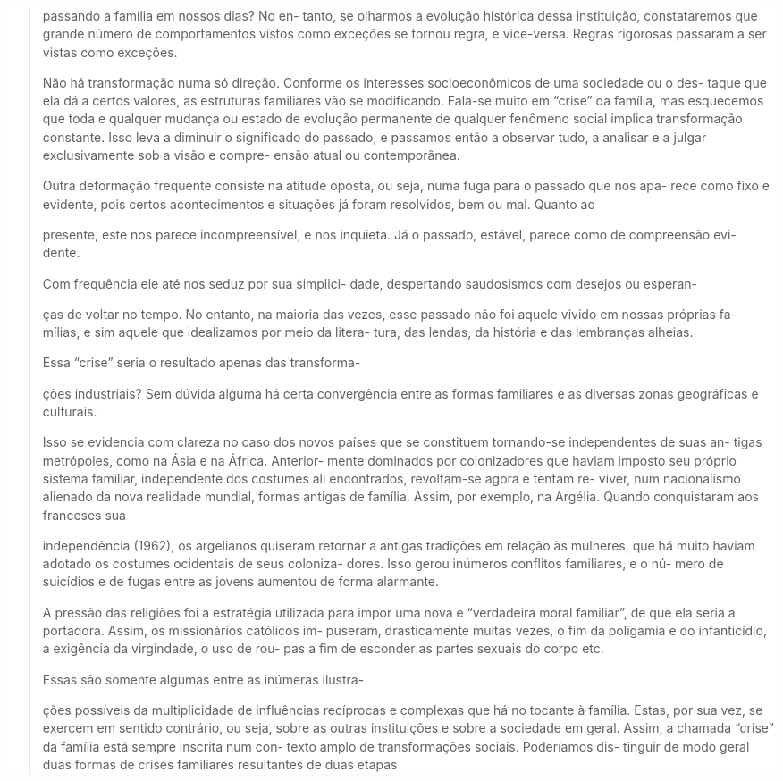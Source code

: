 > passando a família em nossos dias? No en- tanto, se olharmos a
> evolução histórica dessa instituição, constataremos que grande número
> de comportamentos vistos como exceções se tornou regra, e vice-versa.
> Regras rigorosas passaram a ser vistas como exceções.
>
> Não há transformação numa só direção. Conforme os interesses
> socioeconômicos de uma sociedade ou o des- taque que ela dá a certos
> valores, as estruturas familiares vão se modificando. Fala-se muito em
> “crise” da família, mas esquecemos que toda e qualquer mudança ou
> estado de evolução permanente de qualquer fenômeno social implica
> transformação constante. Isso leva a diminuir o significado do
> passado, e passamos então a observar tudo, a analisar e a julgar
> exclusivamente sob a visão e compre- ensão atual ou contemporânea.
>
> Outra deformação frequente consiste na atitude oposta, ou seja, numa
> fuga para o passado que nos apa- rece como fixo e evidente, pois
> certos acontecimentos e situações já foram resolvidos, bem ou mal.
> Quanto ao
>
> presente, este nos parece incompreensível, e nos inquieta. Já o
> passado, estável, parece como de compreensão evi- dente.
>
> Com frequência ele até nos seduz por sua simplici- dade, despertando
> saudosismos com desejos ou esperan-
>
> ças de voltar no tempo. No entanto, na maioria das vezes, esse passado
> não foi aquele vivido em nossas próprias fa- mílias, e sim aquele que
> idealizamos por meio da litera- tura, das lendas, da história e das
> lembranças alheias.
>
> Essa “crise” seria o resultado apenas das transforma-
>
> ções industriais? Sem dúvida alguma há certa convergência entre as
> formas familiares e as diversas zonas geográficas e culturais.
>
> Isso se evidencia com clareza no caso dos novos países que se
> constituem tornando-se independentes de suas an- tigas metrópoles,
> como na Ásia e na África. Anterior- mente dominados por colonizadores
> que haviam imposto seu próprio sistema familiar, independente dos
> costumes ali encontrados, revoltam-se agora e tentam re- viver, num
> nacionalismo alienado da nova realidade mundial, formas antigas de
> família. Assim, por exemplo, na Argélia. Quando conquistaram aos
> franceses sua
>
> independência (1962), os argelianos quiseram retornar a antigas
> tradições em relação às mulheres, que há muito haviam adotado os
> costumes ocidentais de seus coloniza- dores. Isso gerou inúmeros
> conflitos familiares, e o nú- mero de suicídios e de fugas entre as
> jovens aumentou de forma alarmante.
>
> A pressão das religiões foi a estratégia utilizada para impor uma nova
> e “verdadeira moral familiar”, de que ela seria a portadora. Assim, os
> missionários católicos im- puseram, drasticamente muitas vezes, o fim
> da poligamia e do infanticídio, a exigência da virgindade, o uso de
> rou- pas a fim de esconder as partes sexuais do corpo etc.
>
> Essas são somente algumas entre as inúmeras ilustra-
>
> ções possíveis da multiplicidade de influências recíprocas e complexas
> que há no tocante à família. Estas, por sua vez, se exercem em sentido
> contrário, ou seja, sobre as outras instituições e sobre a sociedade
> em geral. Assim, a chamada “crise” da família está sempre inscrita num
> con- texto amplo de transformações sociais. Poderíamos dis- tinguir de
> modo geral duas formas de crises familiares resultantes de duas etapas